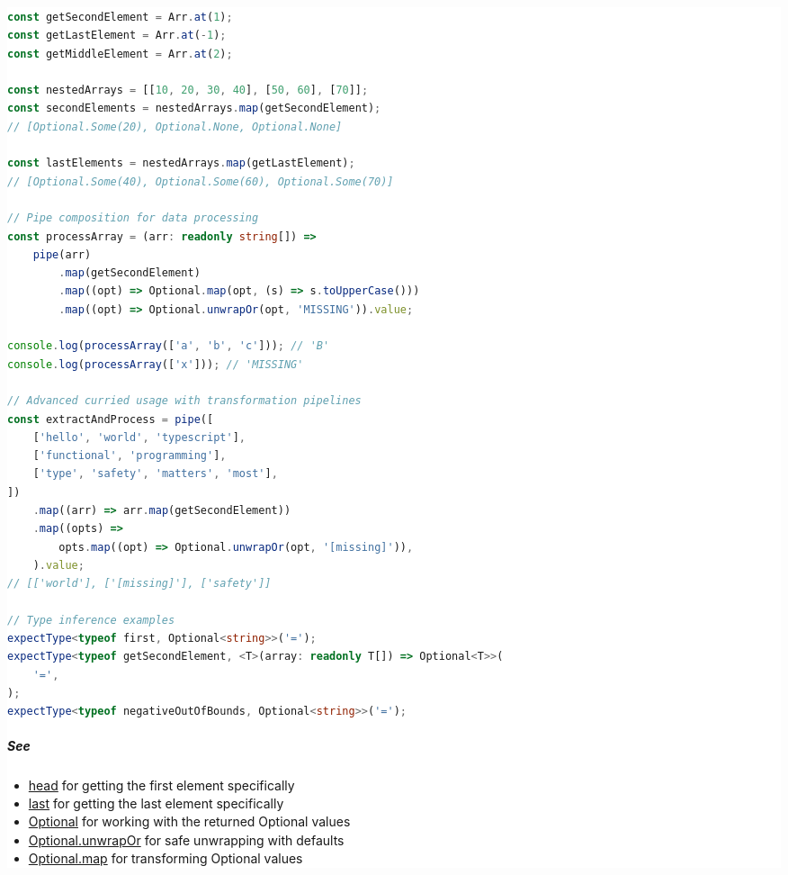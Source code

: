 ```typescript
const getSecondElement = Arr.at(1);
const getLastElement = Arr.at(-1);
const getMiddleElement = Arr.at(2);

const nestedArrays = [[10, 20, 30, 40], [50, 60], [70]];
const secondElements = nestedArrays.map(getSecondElement);
// [Optional.Some(20), Optional.None, Optional.None]

const lastElements = nestedArrays.map(getLastElement);
// [Optional.Some(40), Optional.Some(60), Optional.Some(70)]

// Pipe composition for data processing
const processArray = (arr: readonly string[]) =>
    pipe(arr)
        .map(getSecondElement)
        .map((opt) => Optional.map(opt, (s) => s.toUpperCase()))
        .map((opt) => Optional.unwrapOr(opt, 'MISSING')).value;

console.log(processArray(['a', 'b', 'c'])); // 'B'
console.log(processArray(['x'])); // 'MISSING'

// Advanced curried usage with transformation pipelines
const extractAndProcess = pipe([
    ['hello', 'world', 'typescript'],
    ['functional', 'programming'],
    ['type', 'safety', 'matters', 'most'],
])
    .map((arr) => arr.map(getSecondElement))
    .map((opts) =>
        opts.map((opt) => Optional.unwrapOr(opt, '[missing]')),
    ).value;
// [['world'], ['[missing]'], ['safety']]

// Type inference examples
expectType<typeof first, Optional<string>>('=');
expectType<typeof getSecondElement, <T>(array: readonly T[]) => Optional<T>>(
    '=',
);
expectType<typeof negativeOutOfBounds, Optional<string>>('=');
```

##### See

- [head](#head) for getting the first element specifically
- [last](#last) for getting the last element specifically
- [Optional](../../../functional/optional/README.md#optional) for working with the returned Optional values
- [Optional.unwrapOr](../../../functional/optional/namespaces/Optional.md#unwrapor) for safe unwrapping with defaults
- [Optional.map](../../../functional/optional/namespaces/Optional.md#map) for transforming Optional values
